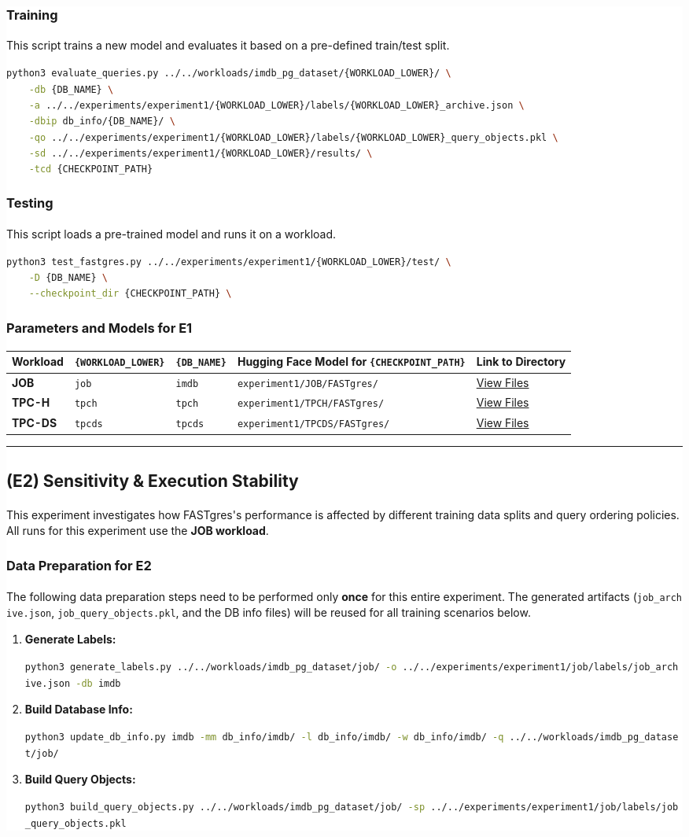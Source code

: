 ### Training
This script trains a new model and evaluates it based on a pre-defined train/test split.
```bash
python3 evaluate_queries.py ../../workloads/imdb_pg_dataset/{WORKLOAD_LOWER}/ \
    -db {DB_NAME} \
    -a ../../experiments/experiment1/{WORKLOAD_LOWER}/labels/{WORKLOAD_LOWER}_archive.json \
    -dbip db_info/{DB_NAME}/ \
    -qo ../../experiments/experiment1/{WORKLOAD_LOWER}/labels/{WORKLOAD_LOWER}_query_objects.pkl \
    -sd ../../experiments/experiment1/{WORKLOAD_LOWER}/results/ \
    -tcd {CHECKPOINT_PATH}
```

### Testing
This script loads a pre-trained model and runs it on a workload.
```bash
python3 test_fastgres.py ../../experiments/experiment1/{WORKLOAD_LOWER}/test/ \
    -D {DB_NAME} \
    --checkpoint_dir {CHECKPOINT_PATH} \
```

### Parameters and Models for E1
| Workload | `{WORKLOAD_LOWER}` | `{DB_NAME}` | Hugging Face Model for `{CHECKPOINT_PATH}` | Link to Directory |
| :------- | :----------------- | :---------- | :--------------------------------------- | :---------------- |
| **JOB**  | `job`              | `imdb`  | `experiment1/JOB/FASTgres/`              | [View Files](https://huggingface.co/EDBT-2026-Submission/LQO_Evaluation_Suite/tree/main/experiment1/JOB/FASTgres) |
| **TPC-H**| `tpch`             | `tpch`      | `experiment1/TPCH/FASTgres/`             | [View Files](https://huggingface.co/EDBT-2026-Submission/LQO_Evaluation_Suite/tree/main/experiment1/TPCH/FASTgres) |
| **TPC-DS**| `tpcds`            | `tpcds`     | `experiment1/TPCDS/FASTgres/`            | [View Files](https://huggingface.co/EDBT-2026-Submission/LQO_Evaluation_Suite/tree/main/experiment1/TPCDS/FASTgres) |

---

## (E2) Sensitivity & Execution Stability

This experiment investigates how FASTgres's performance is affected by different training data splits and query ordering policies. All runs for this experiment use the **JOB workload**.

### Data Preparation for E2

The following data preparation steps need to be performed only **once** for this entire experiment. The generated artifacts (`job_archive.json`, `job_query_objects.pkl`, and the DB info files) will be reused for all training scenarios below.

1.  **Generate Labels:**
    ```bash
    python3 generate_labels.py ../../workloads/imdb_pg_dataset/job/ -o ../../experiments/experiment1/job/labels/job_archive.json -db imdb
    ```
2.  **Build Database Info:**
    ```bash
    python3 update_db_info.py imdb -mm db_info/imdb/ -l db_info/imdb/ -w db_info/imdb/ -q ../../workloads/imdb_pg_dataset/job/
    ```
3.  **Build Query Objects:**
    ```bash
    python3 build_query_objects.py ../../workloads/imdb_pg_dataset/job/ -sp ../../experiments/experiment1/job/labels/job_query_objects.pkl
    ```
